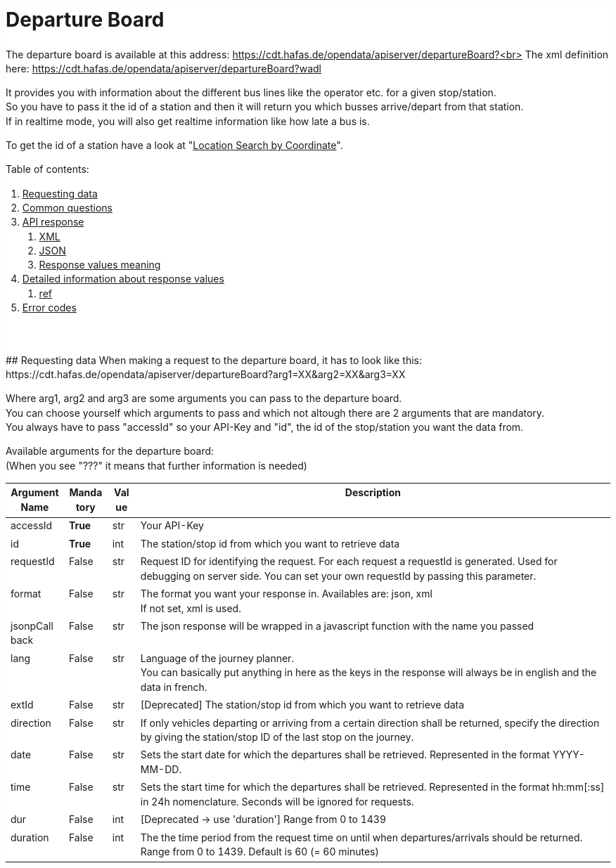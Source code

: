 # Departure Board
The departure board is available at this address: https://cdt.hafas.de/opendata/apiserver/departureBoard?<br>
The xml definition here: https://cdt.hafas.de/opendata/apiserver/departureBoard?wadl<br>

It provides you with information about the different bus lines like the operator etc. for a given stop/station.<br>
So you have to pass it the id of a station and then it will return you which busses arrive/depart from that station.<br>
If in realtime mode, you will also get realtime information like how late a bus is.<br>

To get the id of a station have a look at "[Location Search by Coordinate](Location_Search_by_Coordinate.md)".<br>

Table of contents:

1) [Requesting data](#Requesting-data)
2) [Common questions](#common-questions)
3) [API response](#API-response)
    1. [XML](#XML)
    2. [JSON](#JSON)
    3. [Response values meaning](#response-values-meaning)
4) [Detailed information about response values](#detailed-information-about-response-values)
    1. [ref](#ref)
5) [Error codes](#error-codes)


<br>
<br>
## Requesting data
When making a request to the departure board, it has to look like this:<br>
https://cdt.hafas.de/opendata/apiserver/departureBoard?arg1=XX&arg2=XX&arg3=XX<br>

Where arg1, arg2 and arg3 are some arguments you can pass to the departure board.<br>
You can choose yourself which arguments to pass and which not altough there are 2 arguments that are mandatory.<br>
You always have to pass "accessId" so your API-Key and "id", the id of the stop/station you want the data from.<br>

Available arguments for the departure board:<br>
(When you see "???" it means that further information is needed)<br>

| Argument Name | Mandatory | Value | Description                                         |
| ------------- | --------- | ----- | -----------                                         |
| accessId      | ****True****      | str   | Your API-Key                                        |
| id            | ****True****      | int   | The station/stop id from which you want to retrieve data |
| requestId     | False     | str   | Request ID for identifying the request. For each request a requestId is generated. Used for debugging on server side. You can set your own requestId by passing this parameter. |
| format        | False     | str   | The format you want your response in. Availables are: json, xml <br>If not set, xml is used.|
| jsonpCallback | False     | str   | The json response will be wrapped in a javascript function with the name you passed |
| lang          | False     | str   | Language of the journey planner. <br>You can basically put anything in here as the keys in the response will always be in english and the data in french. |
| extId         | False     | str   | \[Deprecated] The station/stop id from which you want to retrieve data |
| direction     | False     | str   | If only vehicles departing or arriving from a certain direction shall be returned, specify the direction by giving the station/stop ID of the last stop on the journey. |
| date          | False     | str   | Sets the start date for which the departures shall be retrieved. Represented in the format YYYY-MM-DD. |
| time          | False     | str   | Sets the start time for which the departures shall be retrieved. Represented in the format hh:mm[:ss] in 24h nomenclature. Seconds will be ignored for requests. |
| dur           | False     | int   | \[Deprecated -> use 'duration'] Range from 0 to 1439 |
| duration      | False     | int   | The the time period from the request time on until when departures/arrivals should be returned. Range from 0 to 1439. Default is 60 (= 60 minutes) |